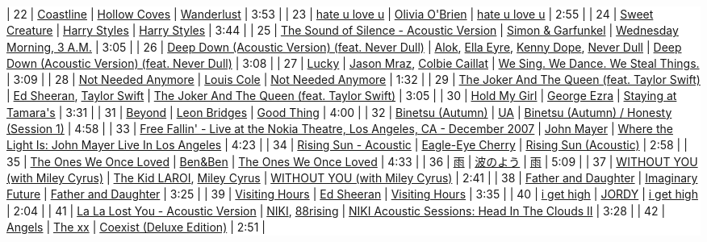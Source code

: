 | 22 | [Coastline](https://open.spotify.com/track/4sDbdBjuYQVdNNB4PiHUPo) | [Hollow Coves](https://open.spotify.com/artist/7IAFAOtc9kTYNTizhLSWM6) | [Wanderlust](https://open.spotify.com/album/37yGR6auNK3W1XbcDYfSjw) | 3:53 |
| 23 | [hate u love u](https://open.spotify.com/track/6ATgDc6e4sPn84hvJsAmPt) | [Olivia O'Brien](https://open.spotify.com/artist/1QRj3hoop9Mv5VvHQkwPEp) | [hate u love u](https://open.spotify.com/album/0rajxwGsaQ1sqoegXK6gvw) | 2:55 |
| 24 | [Sweet Creature](https://open.spotify.com/track/5kRPPEWFJIMox5qIkQkiz5) | [Harry Styles](https://open.spotify.com/artist/6KImCVD70vtIoJWnq6nGn3) | [Harry Styles](https://open.spotify.com/album/1FZKIm3JVDCxTchXDo5jOV) | 3:44 |
| 25 | [The Sound of Silence \- Acoustic Version](https://open.spotify.com/track/5y788ya4NvwhBznoDIcXwK) | [Simon & Garfunkel](https://open.spotify.com/artist/70cRZdQywnSFp9pnc2WTCE) | [Wednesday Morning, 3 A.M.](https://open.spotify.com/album/5pnJrocLlZ3FWEbcr2PTz0) | 3:05 |
| 26 | [Deep Down \(Acoustic Version\) \(feat\. Never Dull\)](https://open.spotify.com/track/4Sea2XMlbP2Yt8E5CMwvbb) | [Alok](https://open.spotify.com/artist/0NGAZxHanS9e0iNHpR8f2W), [Ella Eyre](https://open.spotify.com/artist/66TrUkUZ3RM29dqeDQRgyA), [Kenny Dope](https://open.spotify.com/artist/1TrfxjXu8quyDw05p2bacX), [Never Dull](https://open.spotify.com/artist/2u3rmzZC0psTER2sDfUebm) | [Deep Down \(Acoustic Version\) \(feat\. Never Dull\)](https://open.spotify.com/album/0FXgNlUQuffimeBnWUsepH) | 3:08 |
| 27 | [Lucky](https://open.spotify.com/track/0IktbUcnAGrvD03AWnz3Q8) | [Jason Mraz](https://open.spotify.com/artist/4phGZZrJZRo4ElhRtViYdl), [Colbie Caillat](https://open.spotify.com/artist/6aZyMrc4doVtZyKNilOmwu) | [We Sing\. We Dance\. We Steal Things.](https://open.spotify.com/album/04G0YylSjvDQZrjOfE5jA5) | 3:09 |
| 28 | [Not Needed Anymore](https://open.spotify.com/track/2BfkNEDzO5UtSzPpMsfg5Q) | [Louis Cole](https://open.spotify.com/artist/6uIst176jhzooPMetg2rtH) | [Not Needed Anymore](https://open.spotify.com/album/61TDNDxvXigXAMVVOdyKat) | 1:32 |
| 29 | [The Joker And The Queen \(feat\. Taylor Swift\)](https://open.spotify.com/track/6N1K5OVVCopBjGViHs2IvP) | [Ed Sheeran](https://open.spotify.com/artist/6eUKZXaKkcviH0Ku9w2n3V), [Taylor Swift](https://open.spotify.com/artist/06HL4z0CvFAxyc27GXpf02) | [The Joker And The Queen \(feat\. Taylor Swift\)](https://open.spotify.com/album/0vkAczpFKCazPKaoLtnBr0) | 3:05 |
| 30 | [Hold My Girl](https://open.spotify.com/track/42bbDWZ8WmXTH7PkYAlGLu) | [George Ezra](https://open.spotify.com/artist/2ysnwxxNtSgbb9t1m2Ur4j) | [Staying at Tamara's](https://open.spotify.com/album/2NaulYO6lGXTyIzWTJvRJj) | 3:31 |
| 31 | [Beyond](https://open.spotify.com/track/1Omt5bfz1tZUCqd26HxbS0) | [Leon Bridges](https://open.spotify.com/artist/3qnGvpP8Yth1AqSBMqON5x) | [Good Thing](https://open.spotify.com/album/7J9fifadXb0PPSBWXctbi8) | 4:00 |
| 32 | [Binetsu \(Autumn\)](https://open.spotify.com/track/6XEayKqPPoQ3QBMxihEBTr) | [UA](https://open.spotify.com/artist/43XHGbWVe5qKVCuI0HMep0) | [Binetsu \(Autumn\) / Honesty \(Session 1\)](https://open.spotify.com/album/4Tzdk99BwpNhilbHOCaNFp) | 4:58 |
| 33 | [Free Fallin' \- Live at the Nokia Theatre, Los Angeles, CA \- December 2007](https://open.spotify.com/track/4LloVtxNZpeh7q7xdi1DQc) | [John Mayer](https://open.spotify.com/artist/0hEurMDQu99nJRq8pTxO14) | [Where the Light Is: John Mayer Live In Los Angeles](https://open.spotify.com/album/4Dgxy95K9BWkDUvQPTaYBb) | 4:23 |
| 34 | [Rising Sun \- Acoustic](https://open.spotify.com/track/766uOGvYLSbajyNX0i5Wa5) | [Eagle\-Eye Cherry](https://open.spotify.com/artist/3ngKsDXZAssmljeXCvEgOe) | [Rising Sun \(Acoustic\)](https://open.spotify.com/album/6H1556NY9N2joed2bSH5zn) | 2:58 |
| 35 | [The Ones We Once Loved](https://open.spotify.com/track/6YjKd9oPXKqjLUVPo4Y0oi) | [Ben&Ben](https://open.spotify.com/artist/4DAcJXcjX0zlQAZAPAx4Zb) | [The Ones We Once Loved](https://open.spotify.com/album/0276LtRwBrOo2uoRlTOiPX) | 4:33 |
| 36 | [雨](https://open.spotify.com/track/6WkMbJVTMyMWSQpCetvkyX) | [波のよう](https://open.spotify.com/artist/6NJMPhL4Va9u2RWjymGYhZ) | [雨](https://open.spotify.com/album/47EQMgwBhI5ARxtBNB7Ruj) | 5:09 |
| 37 | [WITHOUT YOU \(with Miley Cyrus\)](https://open.spotify.com/track/1EHUQesfVKwbthtNcpBi9g) | [The Kid LAROI](https://open.spotify.com/artist/2tIP7SsRs7vjIcLrU85W8J), [Miley Cyrus](https://open.spotify.com/artist/5YGY8feqx7naU7z4HrwZM6) | [WITHOUT YOU \(with Miley Cyrus\)](https://open.spotify.com/album/6Aqt69riJ3JPLxIEI8EkzT) | 2:41 |
| 38 | [Father and Daughter](https://open.spotify.com/track/33Y8vzaSKolAZJWc7vwMCU) | [Imaginary Future](https://open.spotify.com/artist/470WlqN9HSRDGNaMufeHHF) | [Father and Daughter](https://open.spotify.com/album/1rMSqBZVqZpJA3B53YEIiz) | 3:25 |
| 39 | [Visiting Hours](https://open.spotify.com/track/44V6EzbUSYgyfsNiP0FrlA) | [Ed Sheeran](https://open.spotify.com/artist/6eUKZXaKkcviH0Ku9w2n3V) | [Visiting Hours](https://open.spotify.com/album/3Pl0yCO51uGkr5tFlD6bWN) | 3:35 |
| 40 | [i get high](https://open.spotify.com/track/00P85t1fMCdWweMrVvAsU3) | [JORDY](https://open.spotify.com/artist/0p9SPN0Vhv6aDRZCz4W13E) | [i get high](https://open.spotify.com/album/6Gz2a2ybIh06fzk2pNU7Fe) | 2:04 |
| 41 | [La La Lost You \- Acoustic Version](https://open.spotify.com/track/5WkCcSa78lM1Ym4LXzJUiN) | [NIKI](https://open.spotify.com/artist/2kxP07DLgs4xlWz8YHlvfh), [88rising](https://open.spotify.com/artist/1AhjOkOLkbHUfcHDSErXQs) | [NIKI Acoustic Sessions: Head In The Clouds II](https://open.spotify.com/album/00ikjZ4maHRaqxMI96NPQD) | 3:28 |
| 42 | [Angels](https://open.spotify.com/track/1RVpxxW4Rpy9sEMAUSZ64Y) | [The xx](https://open.spotify.com/artist/3iOvXCl6edW5Um0fXEBRXy) | [Coexist \(Deluxe Edition\)](https://open.spotify.com/album/1pWbq3uze6romelU3eWtwC) | 2:51 |